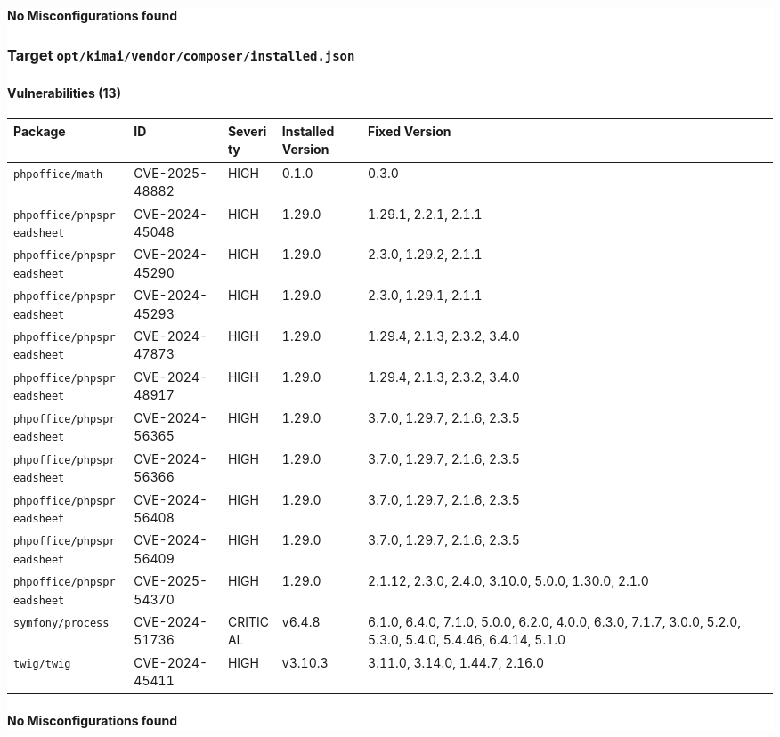 #### No Misconfigurations found
### Target `opt/kimai/vendor/composer/installed.json`
#### Vulnerabilities (13)

| Package | ID | Severity | Installed Version | Fixed Version |
| :--- | :--- | :--- | :--- | :--- |
| `phpoffice/math` | CVE-2025-48882 | HIGH | 0.1.0 | 0.3.0 |
| `phpoffice/phpspreadsheet` | CVE-2024-45048 | HIGH | 1.29.0 | 1.29.1, 2.2.1, 2.1.1 |
| `phpoffice/phpspreadsheet` | CVE-2024-45290 | HIGH | 1.29.0 | 2.3.0, 1.29.2, 2.1.1 |
| `phpoffice/phpspreadsheet` | CVE-2024-45293 | HIGH | 1.29.0 | 2.3.0, 1.29.1, 2.1.1 |
| `phpoffice/phpspreadsheet` | CVE-2024-47873 | HIGH | 1.29.0 | 1.29.4, 2.1.3, 2.3.2, 3.4.0 |
| `phpoffice/phpspreadsheet` | CVE-2024-48917 | HIGH | 1.29.0 | 1.29.4, 2.1.3, 2.3.2, 3.4.0 |
| `phpoffice/phpspreadsheet` | CVE-2024-56365 | HIGH | 1.29.0 | 3.7.0, 1.29.7, 2.1.6, 2.3.5 |
| `phpoffice/phpspreadsheet` | CVE-2024-56366 | HIGH | 1.29.0 | 3.7.0, 1.29.7, 2.1.6, 2.3.5 |
| `phpoffice/phpspreadsheet` | CVE-2024-56408 | HIGH | 1.29.0 | 3.7.0, 1.29.7, 2.1.6, 2.3.5 |
| `phpoffice/phpspreadsheet` | CVE-2024-56409 | HIGH | 1.29.0 | 3.7.0, 1.29.7, 2.1.6, 2.3.5 |
| `phpoffice/phpspreadsheet` | CVE-2025-54370 | HIGH | 1.29.0 | 2.1.12, 2.3.0, 2.4.0, 3.10.0, 5.0.0, 1.30.0, 2.1.0 |
| `symfony/process` | CVE-2024-51736 | CRITICAL | v6.4.8 | 6.1.0, 6.4.0, 7.1.0, 5.0.0, 6.2.0, 4.0.0, 6.3.0, 7.1.7, 3.0.0, 5.2.0, 5.3.0, 5.4.0, 5.4.46, 6.4.14, 5.1.0 |
| `twig/twig` | CVE-2024-45411 | HIGH | v3.10.3 | 3.11.0, 3.14.0, 1.44.7, 2.16.0 |
#### No Misconfigurations found

